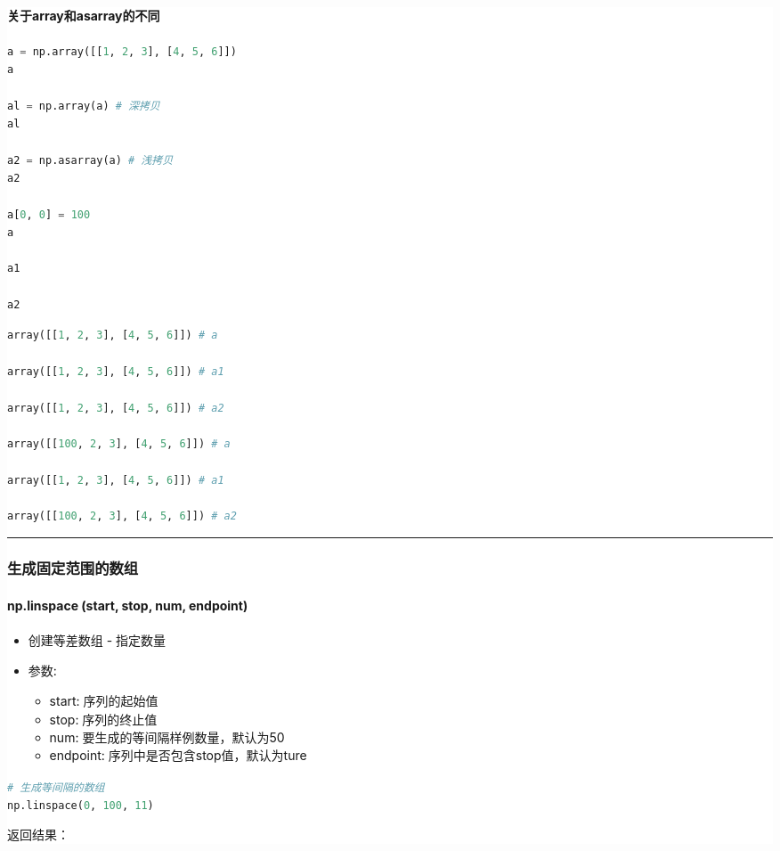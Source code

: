 #### 关于array和asarray的不同

```python
a = np.array([[1, 2, 3], [4, 5, 6]])
a

al = np.array(a) # 深拷贝
al

a2 = np.asarray(a) # 浅拷贝
a2

a[0, 0] = 100
a

a1

a2
```

```python
array([[1, 2, 3], [4, 5, 6]]) # a

array([[1, 2, 3], [4, 5, 6]]) # a1

array([[1, 2, 3], [4, 5, 6]]) # a2

array([[100, 2, 3], [4, 5, 6]]) # a

array([[1, 2, 3], [4, 5, 6]]) # a1

array([[100, 2, 3], [4, 5, 6]]) # a2
```

---

### 生成固定范围的数组

#### np.linspace (start, stop, num, endpoint)

- 创建等差数组 - 指定数量

- 参数:

    - start: 序列的起始值
    - stop: 序列的终止值
    - num: 要生成的等间隔样例数量，默认为50
    - endpoint: 序列中是否包含stop值，默认为ture

```python
# 生成等间隔的数组
np.linspace(0, 100, 11)
```

返回结果：
